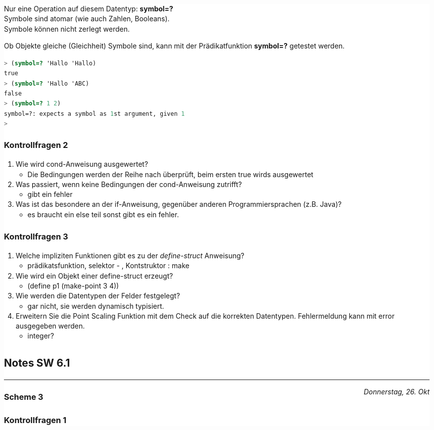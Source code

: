 Nur eine Operation auf diesem Datentyp: __symbol=?__  
Symbole sind atomar (wie auch Zahlen, Booleans).  
Symbole können nicht zerlegt werden.

Ob Objekte gleiche (Gleichheit) Symbole sind, kann mit der
Prädikatfunktion __symbol=?__ getestet werden.

```scheme
> (symbol=? 'Hallo 'Hallo)
true
> (symbol=? 'Hallo 'ABC)
false
> (symbol=? 1 2)
symbol=?: expects a symbol as 1st argument, given 1
>
```


### Kontrollfragen 2
1. Wie wird cond-Anweisung ausgewertet?  
    * Die Bedingungen werden der Reihe nach überprüft, beim ersten true wirds ausgewertet
2. Was passiert, wenn keine Bedingungen der cond-Anweisung
zutrifft?
    * gibt ein fehler
3. Was ist das besondere an der if-Anweisung, gegenüber
anderen Programmiersprachen (z.B. Java)?
    * es braucht ein else teil sonst gibt es ein fehler.


### Kontrollfragen 3

1. Welche impliziten Funktionen gibt es zu der 
_define-struct_ Anweisung?
    * prädikatsfunktion, selektor - , Kontstruktor : make
2. Wie wird ein Objekt einer define-struct erzeugt?
    * (define p1 (make-point 3 4))
3. Wie werden die Datentypen der Felder festgelegt?
    * gar nicht, sie werden dynamisch typisiert.
4. Erweitern Sie die Point Scaling Funktion mit dem Check auf
die korrekten Datentypen. Fehlermeldung kann mit error
ausgegeben werden.  
    * integer?


## Notes SW 6.1

___
 <i style=float:right;>Donnerstag, 26. Okt</i>

### Scheme 3


### Kontrollfragen 1
